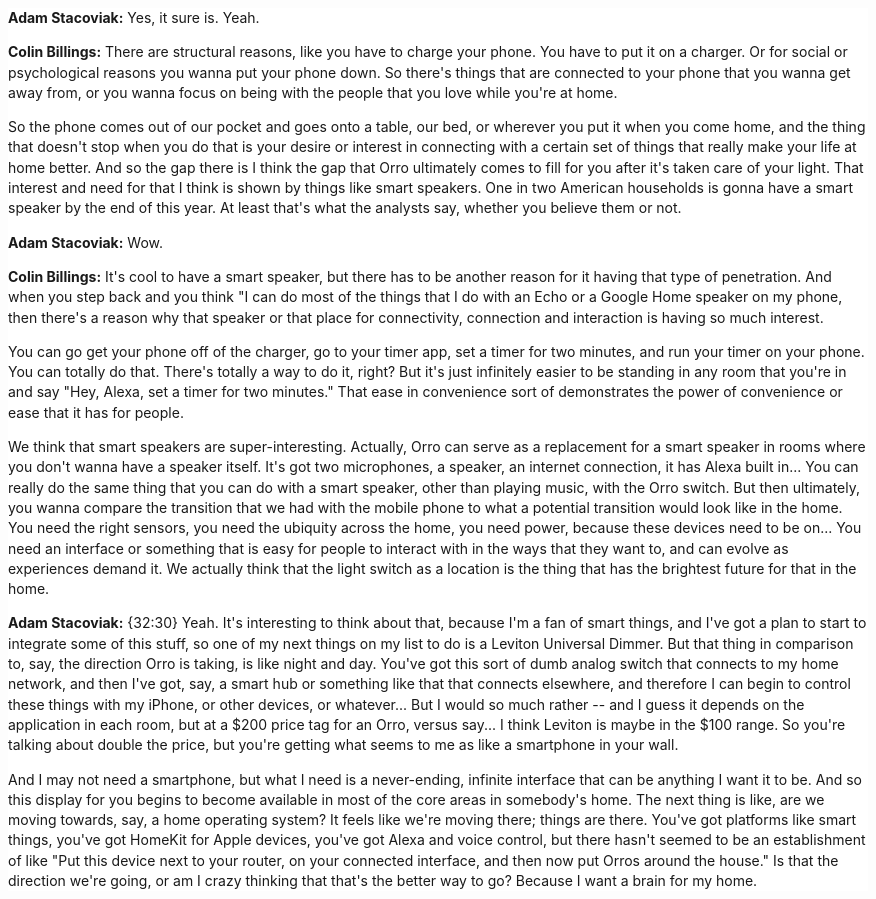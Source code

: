 **Adam Stacoviak:** Yes, it sure is. Yeah.

**Colin Billings:** There are structural reasons, like you have to charge your phone. You have to put it on a charger. Or for social or psychological reasons you wanna put your phone down. So there's things that are connected to your phone that you wanna get away from, or you wanna focus on being with the people that you love while you're at home.

So the phone comes out of our pocket and goes onto a table, our bed, or wherever you put it when you come home, and the thing that doesn't stop when you do that is your desire or interest in connecting with a certain set of things that really make your life at home better. And so the gap there is I think the gap that Orro ultimately comes to fill for you after it's taken care of your light. That interest and need for that I think is shown by things like smart speakers. One in two American households is gonna have a smart speaker by the end of this year. At least that's what the analysts say, whether you believe them or not.

**Adam Stacoviak:** Wow.

**Colin Billings:** It's cool to have a smart speaker, but there has to be another reason for it having that type of penetration. And when you step back and you think "I can do most of the things that I do with an Echo or a Google Home speaker on my phone, then there's a reason why that speaker or that place for connectivity, connection and interaction is having so much interest.

You can go get your phone off of the charger, go to your timer app, set a timer for two minutes, and run your timer on your phone. You can totally do that. There's totally a way to do it, right? But it's just infinitely easier to be standing in any room that you're in and say "Hey, Alexa, set a timer for two minutes." That ease in convenience sort of demonstrates the power of convenience or ease that it has for people.

We think that smart speakers are super-interesting. Actually, Orro can serve as a replacement for a smart speaker in rooms where you don't wanna have a speaker itself. It's got two microphones, a speaker, an internet connection, it has Alexa built in... You can really do the same thing that you can do with a smart speaker, other than playing music, with the Orro switch. But then ultimately, you wanna compare the transition that we had with the mobile phone to what a potential transition would look like in the home. You need the right sensors, you need the ubiquity across the home, you need power, because these devices need to be on... You need an interface or something that is easy for people to interact with in the ways that they want to, and can evolve as experiences demand it. We actually think that the light switch as a location is the thing that has the brightest future for that in the home.

**Adam Stacoviak:** \{32:30\} Yeah. It's interesting to think about that, because I'm a fan of smart things, and I've got a plan to start to integrate some of this stuff, so one of my next things on my list to do is a Leviton Universal Dimmer. But that thing in comparison to, say, the direction Orro is taking, is like night and day. You've got this sort of dumb analog switch that connects to my home network, and then I've got, say, a smart hub or something like that that connects elsewhere, and therefore I can begin to control these things with my iPhone, or other devices, or whatever... But I would so much rather -- and I guess it depends on the application in each room, but at a $200 price tag for an Orro, versus say... I think Leviton is maybe in the $100 range. So you're talking about double the price, but you're getting what seems to me as like a smartphone in your wall.

And I may not need a smartphone, but what I need is a never-ending, infinite interface that can be anything I want it to be. And so this display for you begins to become available in most of the core areas in somebody's home. The next thing is like, are we moving towards, say, a home operating system? It feels like we're moving there; things are there. You've got platforms like smart things, you've got HomeKit for Apple devices, you've got Alexa and voice control, but there hasn't seemed to be an establishment of like "Put this device next to your router, on your connected interface, and then now put Orros around the house." Is that the direction we're going, or am I crazy thinking that that's the better way to go? Because I want a brain for my home.
